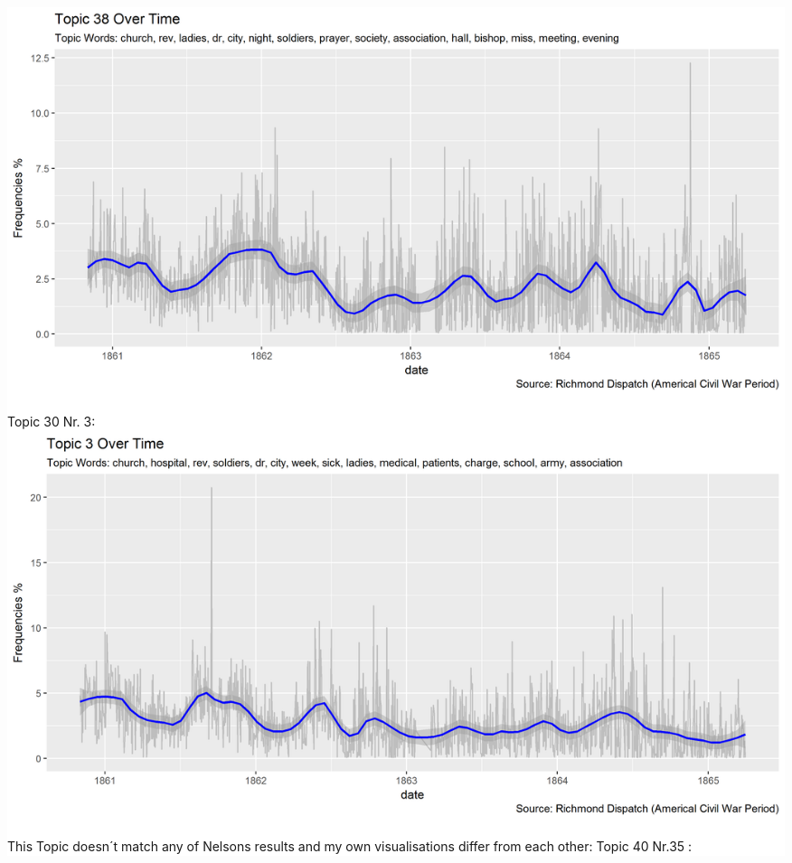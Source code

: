 ![](../img/lukas_voit/tm40_A20_50_iter500_Max10_Topic_38.png)

Topic 30 Nr. 3:
![](../img/lukas_voit/tm30_A20_50_iter500_Max10_Topic_3.png)



This Topic doesn´t match any of Nelsons results and my own visualisations differ from each other:
Topic 40 Nr.35 :